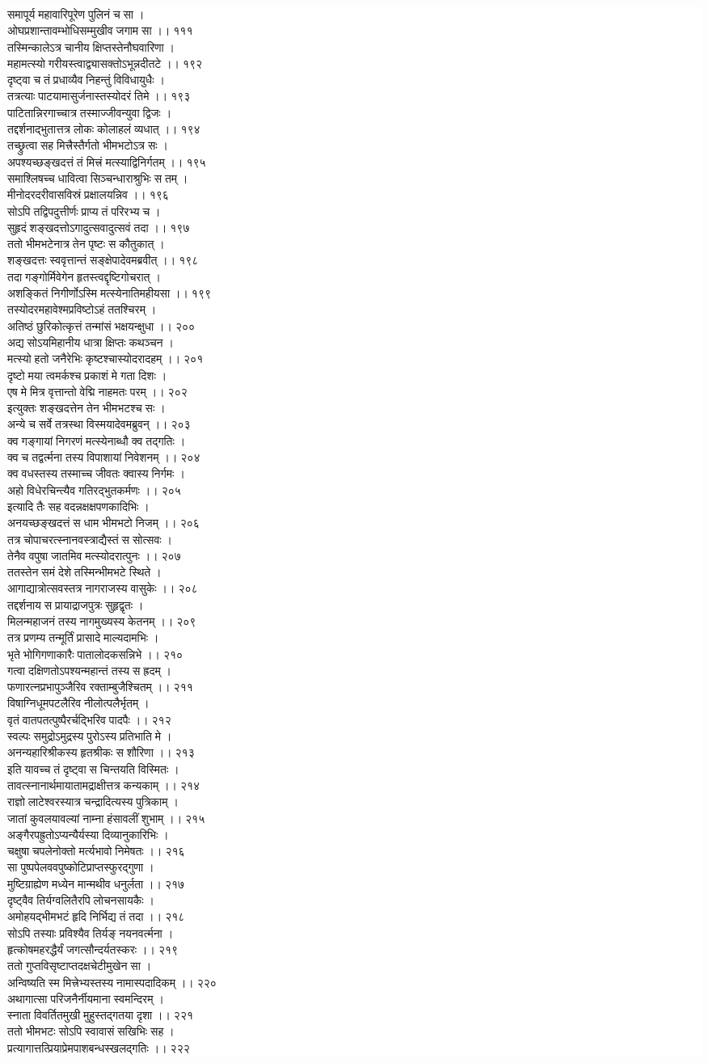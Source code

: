 समापूर्य महावारिपूरेण पुलिनं च सा ।  
ओघप्रशान्तावम्भोधिसम्मुखीव जगाम सा ।। १११  
तस्मिन्कालेऽत्र चानीय क्षिप्तस्तेनौघवारिणा ।  
महामत्स्यो गरीयस्त्वाद्व्यासक्तोऽभून्नदीतटे ।। १९२  
दृष्ट्वा च तं प्रधाव्यैव निहन्तुं विविधायुधैः ।  
तत्रत्याः पाटयामासुर्जनास्तस्योदरं तिमे ।। १९३  
पाटितान्निरगाच्चात्र तस्माज्जीवन्युवा द्विजः ।  
तद्दर्शनाद्भुतात्तत्र लोकः कोलाहलं व्यधात् ।। १९४  
तच्छ्रुत्वा सह मित्त्रैस्तैर्गतो भीमभटोऽत्र सः ।  
अपश्यच्छङ्खदत्तं तं मित्त्रं मत्स्याद्विनिर्गतम् ।। १९५  
समाश्लिषच्च धावित्वा सिञ्चन्धाराश्रुभिः स तम् ।  
मीनोदरदरीवासविस्रं प्रक्षालयन्निव ।। १९६  
सोऽपि तद्विपदुत्तीर्णः प्राप्य तं परिरभ्य च ।  
सुहृदं शङ्खदत्तोऽगादुत्सवादुत्सवं तदा ।। १९७  
ततो भीमभटेनात्र तेन पृष्टः स कौतुकात् ।  
शङ्खदत्तः स्ववृत्तान्तं सङ्क्षेपादेवमब्रवीत् ।। १९८  
तदा गङ्गोर्मिवेगेन हृतस्त्वद्दृष्टिगोचरात् ।  
अशङ्कितं निगीर्णोऽस्मि मत्स्येनातिमहीयसा ।। १९९  
तस्योदरमहावेश्मप्रविष्टोऽहं ततश्चिरम् ।  
अतिष्ठं छुरिकोत्कृत्तं तन्मांसं भक्षयन्क्षुधा ।। २००  
अद्य सोऽयमिहानीय धात्रा क्षिप्तः कथञ्चन ।  
मत्स्यो हतो जनैरेभिः कृष्टश्चास्योदरादहम् ।। २०१  
दृष्टो मया त्वमर्कश्च प्रकाशं मे गता दिशः ।  
एष मे मित्र वृत्तान्तो वेद्मि नाहमतः परम् ।। २०२  
इत्युक्तः शङ्खदत्तेन तेन भीमभटश्च सः ।  
अन्ये च सर्वे तत्रस्था विस्मयादेवमब्रुवन् ।। २०३  
क्व गङ्गायां निगरणं मत्स्येनाब्धौ क्व तद्गतिः ।  
क्व च तद्वर्त्मना तस्य विपाशायां निवेशनम् ।। २०४  
क्व वधस्तस्य तस्माच्च जीवतः क्वास्य निर्गमः ।  
अहो विधेरचिन्त्यैव गतिरद्भुतकर्मणः ।। २०५  
इत्यादि तैः सह वदन्नक्षक्षपणकादिभिः ।  
अनयच्छङ्खदत्तं स धाम भीमभटो निजम् ।। २०६  
तत्र चोपाचरत्स्नानवस्त्राद्यैस्तं स सोत्सवः ।  
तेनैव वपुषा जातमिव मत्स्योदरात्पुनः ।। २०७  
ततस्तेन समं देशे तस्मिन्भीमभटे स्थिते ।  
आगाद्यात्रोत्सवस्तत्र नागराजस्य वासुकेः ।। २०८  
तद्दर्शनाय स प्रायाद्राजपुत्रः सुहृद्वृतः ।  
मिलन्महाजनं तस्य नागमुख्यस्य केतनम् ।। २०९  
तत्र प्रणम्य तन्मूर्तिं प्रासादे माल्यदामभिः ।  
भृते भोगिगणाकारैः पातालोदकसन्निभे ।। २१०  
गत्वा दक्षिणतोऽपश्यन्महान्तं तस्य स ह्रदम् ।  
फणारत्नप्रभापुञ्जैरिव रक्ताम्बुजैश्चितम् ।। २११  
विषाग्निधूमपटलैरिव नीलोत्पलैर्भृतम् ।  
वृतं वातपतत्पुष्पैरर्चद्भिरिव पादपैः ।। २१२  
स्वल्पः समुद्रोऽमुद्रस्य पुरोऽस्य प्रतिभाति मे ।  
अनन्यहारिश्रीकस्य हृतश्रीकः स शौरिणा ।। २१३  
इति यावच्च तं दृष्ट्वा स चिन्तयति विस्मितः ।  
तावत्स्नानार्थमायातामद्राक्षीत्तत्र कन्यकाम् ।। २१४  
राज्ञो लाटेश्वरस्यात्र चन्द्रादित्यस्य पुत्रिकाम् ।  
जातां कुवलयावल्यां नाम्ना हंसावलीं शुभाम् ।। २१५  
अङ्गैरपह्रुतोऽप्यन्यैर्यस्या दिव्यानुकारिभिः ।  
चक्षुषा चपलेनोक्तो मर्त्यभावो निमेषतः ।। २१६  
सा पुष्पपेलववपुष्कोटिप्राप्तस्फुरद्गुणा ।  
मुष्टिग्राह्येण मध्येन मान्मथीव धनुर्लता ।। २१७  
दृष्ट्वैव तिर्यग्वलितैरपि लोचनसायकैः ।  
अमोहयद्भीमभटं हृदि निर्भिद्य तं तदा ।। २१८  
सोऽपि तस्याः प्रविश्यैव तिर्यङ् नयनवर्त्मना ।  
हृत्कोषमहरद्धैर्यं जगत्सौन्दर्यतस्करः ।। २१९  
ततो गुप्तविसृष्टाप्तदक्षचेटीमुखेन सा ।  
अन्विष्यति स्म मित्त्रेभ्यस्तस्य नामास्पदादिकम् ।। २२०  
अथागात्सा परिजनैर्नीयमाना स्वमन्दिरम् ।  
स्नाता विवर्तितमुखी मुहुस्तद्गतया दृशा ।। २२१  
ततो भीमभटः सोऽपि स्वावासं सखिभिः सह ।  
प्रत्यागात्तत्प्रियाप्रेमपाशबन्धस्खलद्गतिः ।। २२२  